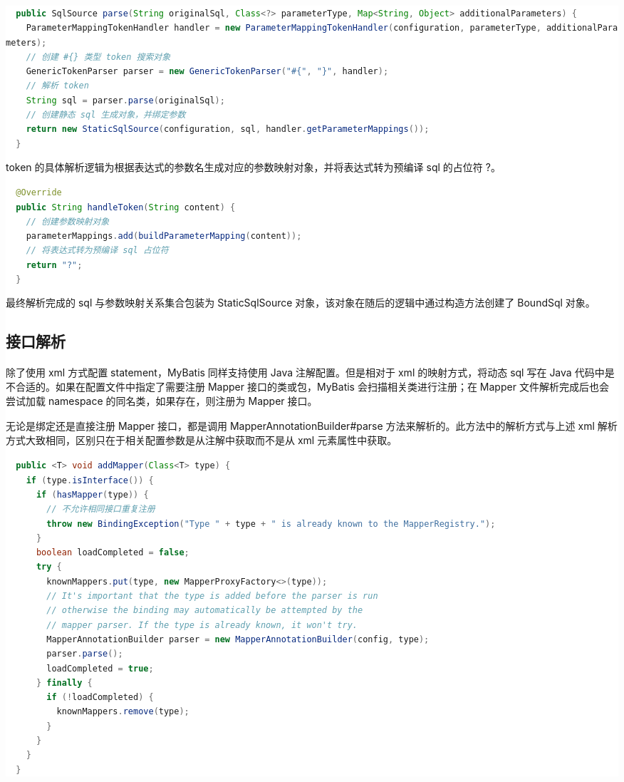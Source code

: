 ```java
  public SqlSource parse(String originalSql, Class<?> parameterType, Map<String, Object> additionalParameters) {
    ParameterMappingTokenHandler handler = new ParameterMappingTokenHandler(configuration, parameterType, additionalParameters);
    // 创建 #{} 类型 token 搜索对象
    GenericTokenParser parser = new GenericTokenParser("#{", "}", handler);
    // 解析 token
    String sql = parser.parse(originalSql);
    // 创建静态 sql 生成对象，并绑定参数
    return new StaticSqlSource(configuration, sql, handler.getParameterMappings());
  }
```

token 的具体解析逻辑为根据表达式的参数名生成对应的参数映射对象，并将表达式转为预编译 sql 的占位符 ?。

```java  
  @Override
  public String handleToken(String content) {
    // 创建参数映射对象
    parameterMappings.add(buildParameterMapping(content));
    // 将表达式转为预编译 sql 占位符
    return "?";
  }
```

最终解析完成的 sql 与参数映射关系集合包装为 StaticSqlSource 对象，该对象在随后的逻辑中通过构造方法创建了 BoundSql 对象。

## 接口解析

除了使用 xml 方式配置 statement，MyBatis 同样支持使用 Java 注解配置。但是相对于 xml 的映射方式，将动态 sql 写在 Java 代码中是不合适的。如果在配置文件中指定了需要注册 Mapper 接口的类或包，MyBatis 会扫描相关类进行注册；在 Mapper 文件解析完成后也会尝试加载 namespace 的同名类，如果存在，则注册为 Mapper 接口。

无论是绑定还是直接注册 Mapper 接口，都是调用 MapperAnnotationBuilder#parse 方法来解析的。此方法中的解析方式与上述 xml 解析方式大致相同，区别只在于相关配置参数是从注解中获取而不是从 xml 元素属性中获取。

```java
  public <T> void addMapper(Class<T> type) {
    if (type.isInterface()) {
      if (hasMapper(type)) {
        // 不允许相同接口重复注册
        throw new BindingException("Type " + type + " is already known to the MapperRegistry.");
      }
      boolean loadCompleted = false;
      try {
        knownMappers.put(type, new MapperProxyFactory<>(type));
        // It's important that the type is added before the parser is run
        // otherwise the binding may automatically be attempted by the
        // mapper parser. If the type is already known, it won't try.
        MapperAnnotationBuilder parser = new MapperAnnotationBuilder(config, type);
        parser.parse();
        loadCompleted = true;
      } finally {
        if (!loadCompleted) {
          knownMappers.remove(type);
        }
      }
    }
  }
```
